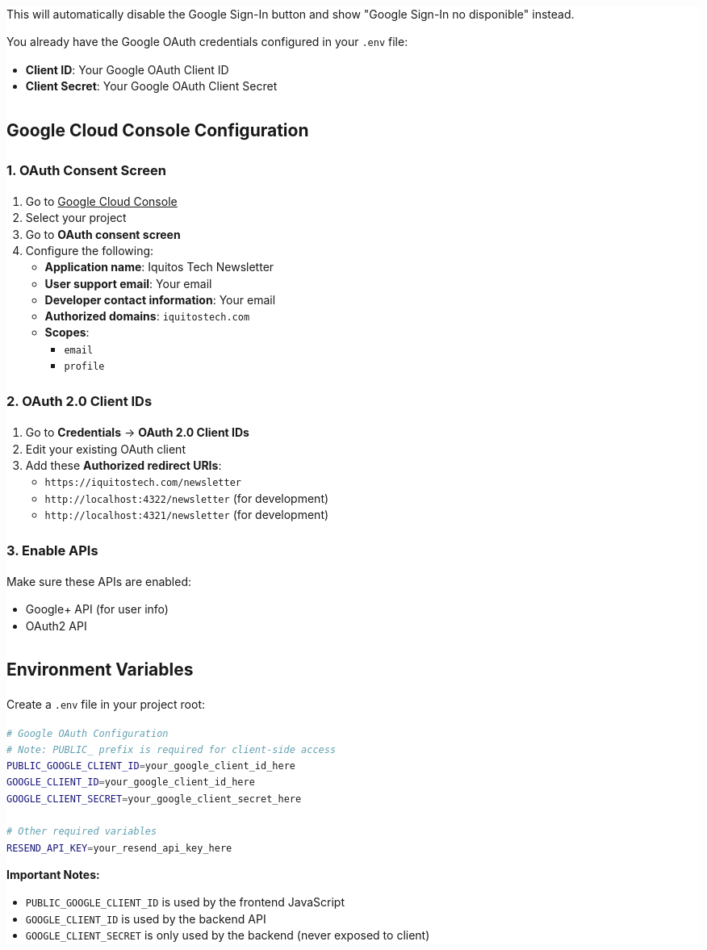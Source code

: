 This will automatically disable the Google Sign-In button and show "Google Sign-In no disponible" instead.

You already have the Google OAuth credentials configured in your `.env` file:
- **Client ID**: Your Google OAuth Client ID
- **Client Secret**: Your Google OAuth Client Secret

## Google Cloud Console Configuration

### 1. OAuth Consent Screen
1. Go to [Google Cloud Console](https://console.cloud.google.com/apis/credentials)
2. Select your project
3. Go to **OAuth consent screen**
4. Configure the following:
   - **Application name**: Iquitos Tech Newsletter
   - **User support email**: Your email
   - **Developer contact information**: Your email
   - **Authorized domains**: `iquitostech.com`
   - **Scopes**: 
     - `email` 
     - `profile`

### 2. OAuth 2.0 Client IDs
1. Go to **Credentials** → **OAuth 2.0 Client IDs**
2. Edit your existing OAuth client
3. Add these **Authorized redirect URIs**:
   - `https://iquitostech.com/newsletter`
   - `http://localhost:4322/newsletter` (for development)
   - `http://localhost:4321/newsletter` (for development)

### 3. Enable APIs
Make sure these APIs are enabled:
- Google+ API (for user info)
- OAuth2 API

## Environment Variables

Create a `.env` file in your project root:

```bash
# Google OAuth Configuration
# Note: PUBLIC_ prefix is required for client-side access
PUBLIC_GOOGLE_CLIENT_ID=your_google_client_id_here
GOOGLE_CLIENT_ID=your_google_client_id_here
GOOGLE_CLIENT_SECRET=your_google_client_secret_here

# Other required variables
RESEND_API_KEY=your_resend_api_key_here
```

**Important Notes:**
- `PUBLIC_GOOGLE_CLIENT_ID` is used by the frontend JavaScript
- `GOOGLE_CLIENT_ID` is used by the backend API
- `GOOGLE_CLIENT_SECRET` is only used by the backend (never exposed to client)
